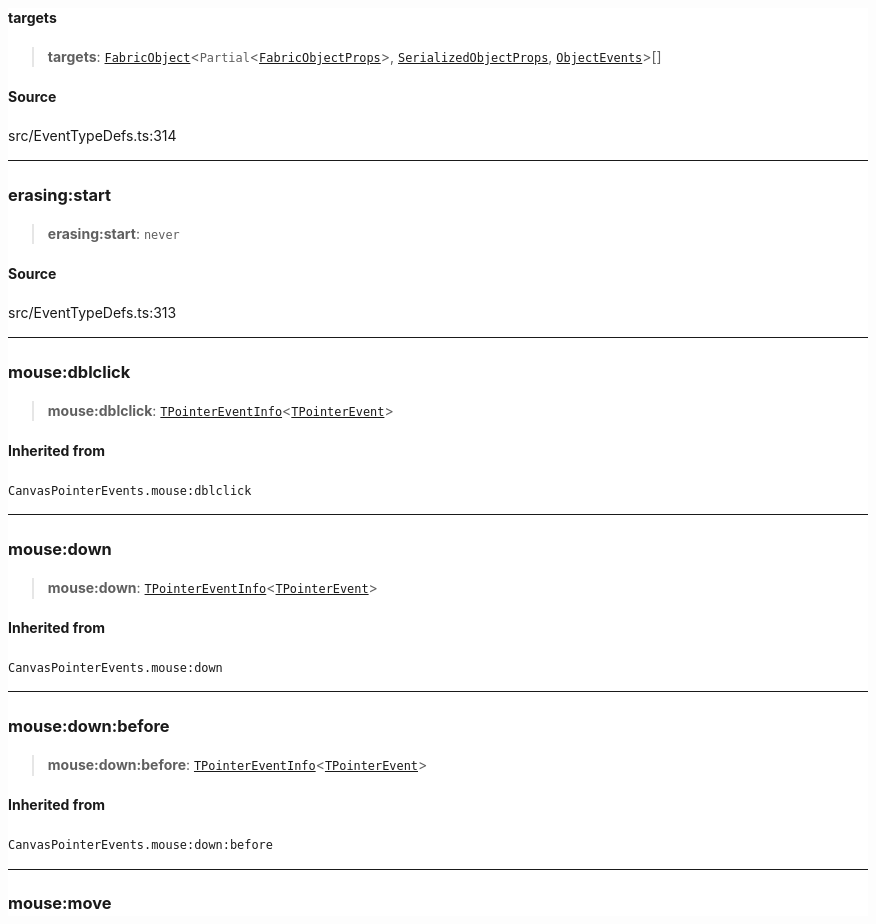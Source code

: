 #### targets

> **targets**: [`FabricObject`](../classes/FabricObject.md)\<`Partial`\<[`FabricObjectProps`](FabricObjectProps.md)\>, [`SerializedObjectProps`](SerializedObjectProps.md), [`ObjectEvents`](ObjectEvents.md)\>[]

#### Source

src/EventTypeDefs.ts:314

***

### erasing:start

> **erasing:start**: `never`

#### Source

src/EventTypeDefs.ts:313

***

### mouse:dblclick

> **mouse:dblclick**: [`TPointerEventInfo`](TPointerEventInfo.md)\<[`TPointerEvent`](../type-aliases/TPointerEvent.md)\>

#### Inherited from

`CanvasPointerEvents.mouse:dblclick`

***

### mouse:down

> **mouse:down**: [`TPointerEventInfo`](TPointerEventInfo.md)\<[`TPointerEvent`](../type-aliases/TPointerEvent.md)\>

#### Inherited from

`CanvasPointerEvents.mouse:down`

***

### mouse:down:before

> **mouse:down:before**: [`TPointerEventInfo`](TPointerEventInfo.md)\<[`TPointerEvent`](../type-aliases/TPointerEvent.md)\>

#### Inherited from

`CanvasPointerEvents.mouse:down:before`

***

### mouse:move

